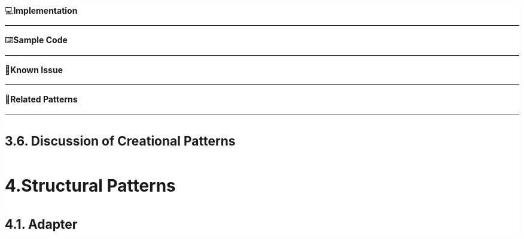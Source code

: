 








:computer:**Implementation**

___











:keyboard:**Sample Code**

___











:page_with_curl:**Known Issue**

___











:couple:**Related Patterns**

___





## 3.6. Discussion of Creational Patterns



# 4.Structural Patterns

## 4.1. Adapter

<div align="center">
    <figure>